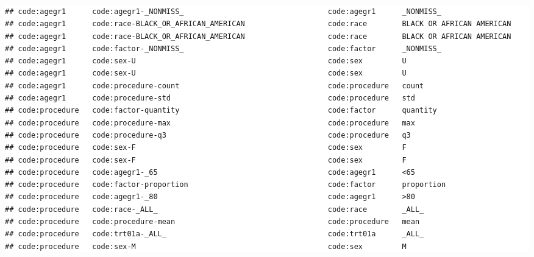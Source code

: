     ## code:agegr1      code:agegr1-_NONMISS_                                 code:agegr1      _NONMISS_                                 
    ## code:agegr1      code:race-BLACK_OR_AFRICAN_AMERICAN                   code:race        BLACK OR AFRICAN AMERICAN                 
    ## code:agegr1      code:race-BLACK_OR_AFRICAN_AMERICAN                   code:race        BLACK OR AFRICAN AMERICAN                 
    ## code:agegr1      code:factor-_NONMISS_                                 code:factor      _NONMISS_                                 
    ## code:agegr1      code:sex-U                                            code:sex         U                                         
    ## code:agegr1      code:sex-U                                            code:sex         U                                         
    ## code:agegr1      code:procedure-count                                  code:procedure   count                                     
    ## code:agegr1      code:procedure-std                                    code:procedure   std                                       
    ## code:procedure   code:factor-quantity                                  code:factor      quantity                                  
    ## code:procedure   code:procedure-max                                    code:procedure   max                                       
    ## code:procedure   code:procedure-q3                                     code:procedure   q3                                        
    ## code:procedure   code:sex-F                                            code:sex         F                                         
    ## code:procedure   code:sex-F                                            code:sex         F                                         
    ## code:procedure   code:agegr1-_65                                       code:agegr1      <65                                       
    ## code:procedure   code:factor-proportion                                code:factor      proportion                                
    ## code:procedure   code:agegr1-_80                                       code:agegr1      >80                                       
    ## code:procedure   code:race-_ALL_                                       code:race        _ALL_                                     
    ## code:procedure   code:procedure-mean                                   code:procedure   mean                                      
    ## code:procedure   code:trt01a-_ALL_                                     code:trt01a      _ALL_                                     
    ## code:procedure   code:sex-M                                            code:sex         M                                         